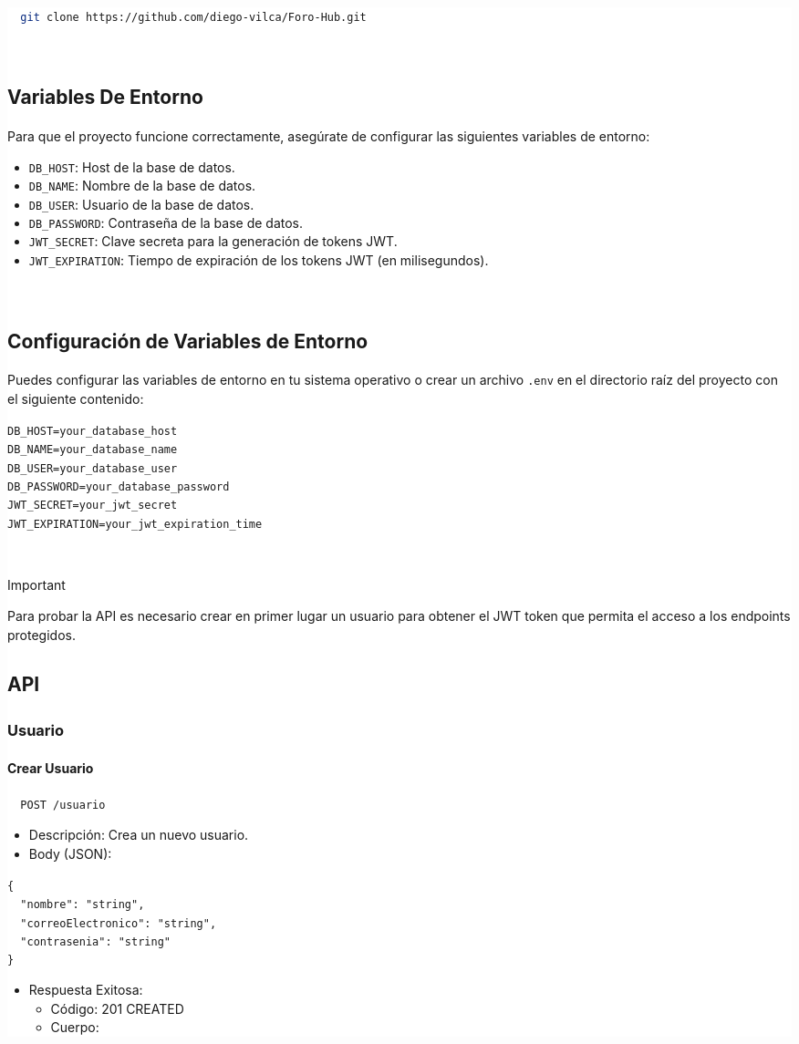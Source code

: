 ```bash
  git clone https://github.com/diego-vilca/Foro-Hub.git
  ```
</br>


## Variables De Entorno

Para que el proyecto funcione correctamente, asegúrate de configurar las siguientes variables de entorno:

- `DB_HOST`: Host de la base de datos.
- `DB_NAME`: Nombre de la base de datos.
- `DB_USER`: Usuario de la base de datos.
- `DB_PASSWORD`: Contraseña de la base de datos.
- `JWT_SECRET`: Clave secreta para la generación de tokens JWT.
- `JWT_EXPIRATION`: Tiempo de expiración de los tokens JWT (en milisegundos).


</br>

## Configuración de Variables de Entorno

Puedes configurar las variables de entorno en tu sistema operativo o crear un archivo `.env` en el directorio raíz del proyecto con el siguiente contenido:

```env
DB_HOST=your_database_host
DB_NAME=your_database_name
DB_USER=your_database_user
DB_PASSWORD=your_database_password
JWT_SECRET=your_jwt_secret
JWT_EXPIRATION=your_jwt_expiration_time
```

</br>

>[!IMPORTANT]
>Para probar la API es necesario crear en primer lugar un usuario para obtener el JWT token que permita el acceso a los endpoints protegidos.

## API
### Usuario

#### Crear Usuario

```http
  POST /usuario
```
- Descripción: Crea un nuevo usuario.
- Body (JSON):
```http
{
  "nombre": "string",
  "correoElectronico": "string",
  "contrasenia": "string"
}
```
- Respuesta Exitosa:
  - Código: 201 CREATED
  - Cuerpo:
